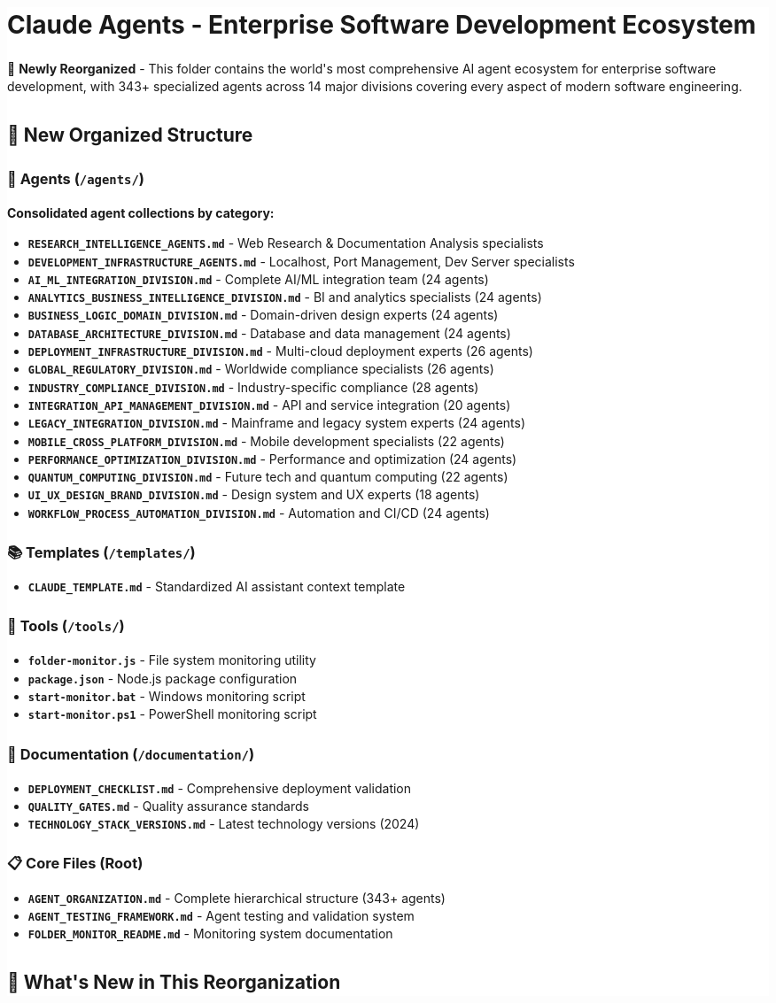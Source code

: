 # Claude Agents - Enterprise Software Development Ecosystem

🚀 **Newly Reorganized** - This folder contains the world's most comprehensive AI agent ecosystem for enterprise software development, with 343+ specialized agents across 14 major divisions covering every aspect of modern software engineering.

## 📁 **New Organized Structure**

### 🤖 **Agents** (`/agents/`)
**Consolidated agent collections by category:**
- **`RESEARCH_INTELLIGENCE_AGENTS.md`** - Web Research & Documentation Analysis specialists
- **`DEVELOPMENT_INFRASTRUCTURE_AGENTS.md`** - Localhost, Port Management, Dev Server specialists
- **`AI_ML_INTEGRATION_DIVISION.md`** - Complete AI/ML integration team (24 agents)
- **`ANALYTICS_BUSINESS_INTELLIGENCE_DIVISION.md`** - BI and analytics specialists (24 agents)
- **`BUSINESS_LOGIC_DOMAIN_DIVISION.md`** - Domain-driven design experts (24 agents)
- **`DATABASE_ARCHITECTURE_DIVISION.md`** - Database and data management (24 agents)
- **`DEPLOYMENT_INFRASTRUCTURE_DIVISION.md`** - Multi-cloud deployment experts (26 agents)
- **`GLOBAL_REGULATORY_DIVISION.md`** - Worldwide compliance specialists (26 agents)
- **`INDUSTRY_COMPLIANCE_DIVISION.md`** - Industry-specific compliance (28 agents)
- **`INTEGRATION_API_MANAGEMENT_DIVISION.md`** - API and service integration (20 agents)
- **`LEGACY_INTEGRATION_DIVISION.md`** - Mainframe and legacy system experts (24 agents)
- **`MOBILE_CROSS_PLATFORM_DIVISION.md`** - Mobile development specialists (22 agents)
- **`PERFORMANCE_OPTIMIZATION_DIVISION.md`** - Performance and optimization (24 agents)
- **`QUANTUM_COMPUTING_DIVISION.md`** - Future tech and quantum computing (22 agents)
- **`UI_UX_DESIGN_BRAND_DIVISION.md`** - Design system and UX experts (18 agents)
- **`WORKFLOW_PROCESS_AUTOMATION_DIVISION.md`** - Automation and CI/CD (24 agents)

### 📚 **Templates** (`/templates/`)
- **`CLAUDE_TEMPLATE.md`** - Standardized AI assistant context template

### 🔧 **Tools** (`/tools/`)
- **`folder-monitor.js`** - File system monitoring utility
- **`package.json`** - Node.js package configuration
- **`start-monitor.bat`** - Windows monitoring script
- **`start-monitor.ps1`** - PowerShell monitoring script

### 📖 **Documentation** (`/documentation/`)
- **`DEPLOYMENT_CHECKLIST.md`** - Comprehensive deployment validation
- **`QUALITY_GATES.md`** - Quality assurance standards
- **`TECHNOLOGY_STACK_VERSIONS.md`** - Latest technology versions (2024)

### 📋 **Core Files** (Root)
- **`AGENT_ORGANIZATION.md`** - Complete hierarchical structure (343+ agents)
- **`AGENT_TESTING_FRAMEWORK.md`** - Agent testing and validation system
- **`FOLDER_MONITOR_README.md`** - Monitoring system documentation

## 🎯 **What's New in This Reorganization**

